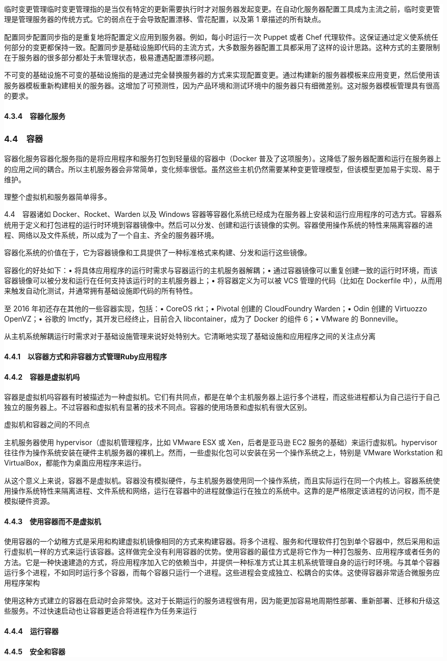 临时变更管理临时变更管理指的是当仅有特定的更新需要执行时才对服务器发起变更。在自动化服务器配置工具成为主流之前，临时变更管理是管理服务器的传统方式。它的弱点在于会导致配置漂移、雪花配置，以及第 1 章描述的所有缺点。

配置同步配置同步指的是重复地将配置定义应用到服务器。例如，每小时运行一次 Puppet 或者 Chef 代理软件。这保证通过定义使系统任何部分的变更都保持一致。配置同步是基础设施即代码的主流方式，大多数服务器配置工具都采用了这样的设计思路。这种方式的主要限制在于服务器的很多部分都处于未管理状态，极易遭遇配置漂移问题。

不可变的基础设施不可变的基础设施指的是通过完全替换服务器的方式来实现配置变更。通过构建新的服务器模板来应用变更，然后使用该服务器模板重新构建相关的服务器。这增加了可预测性，因为产品环境和测试环境中的服务器只有细微差别。这对服务器模板管理具有很高的要求。

#### 4.3.4　容器化服务

### 4.4　容器

容器化服务容器化服务指的是将应用程序和服务打包到轻量级的容器中（Docker 普及了这项服务）。这降低了服务器配置和运行在服务器上的应用之间的耦合。所以主机服务器会非常简单，变化频率很低。虽然这些主机仍然需要某种变更管理模型，但该模型更加易于实现、易于维护。

理整个虚拟机和服务器简单得多。

4.4　容器诸如 Docker、Rocket、Warden 以及 Windows 容器等容器化系统已经成为在服务器上安装和运行应用程序的可选方式。容器系统用于定义和打包进程的运行时环境到容器镜像中。然后可以分发、创建和运行该镜像的实例。容器使用操作系统的特性来隔离容器的进程、网络以及文件系统，所以成为了一个自主、齐全的服务器环境。

容器化系统的价值在于，它为容器镜像和工具提供了一种标准格式来构建、分发和运行这些镜像。

容器化的好处如下：• 将具体应用程序的运行时需求与容器运行的主机服务器解耦；• 通过容器镜像可以重复创建一致的运行时环境，而该容器镜像可以被分发和运行在任何支持该运行时的主机服务器上；• 将容器定义为可以被 VCS 管理的代码（比如在 Dockerfile 中），从而用来触发自动化测试，并通常拥有基础设施即代码的所有特性。

至 2016 年初还存在其他的一些容器实现，包括：• CoreOS rkt；• Pivotal 创建的 CloudFoundry Warden；• Odin 创建的 Virtuozzo OpenVZ；• 谷歌的 lmctfy，其开发已经终止，目前合入 libcontainer，成为了 Docker 的组件 6；• VMware 的 Bonneville。

从主机系统解耦运行时需求对于基础设施管理来说好处特别大。它清晰地实现了基础设施和应用程序之间的关注点分离

#### 4.4.1　以容器方式和非容器方式管理Ruby应用程序

#### 4.4.2　容器是虚拟机吗

容器是虚拟机吗容器有时被描述为一种虚拟机。它们有共同点，都是在单个主机服务器上运行多个进程，而这些进程都认为自己运行于自己独立的服务器上。不过容器和虚拟机有显著的技术不同点。容器的使用场景和虚拟机有很大区别。

虚拟机和容器之间的不同点

主机服务器使用 hypervisor（虚拟机管理程序，比如 VMware ESX 或 Xen，后者是亚马逊 EC2 服务的基础）来运行虚拟机。hypervisor 往往作为操作系统安装在硬件主机服务器的裸机上。然而，一些虚拟化包可以安装在另一个操作系统之上，特别是 VMware Workstation 和 VirtualBox，都能作为桌面应用程序来运行。

从这个意义上来说，容器不是虚拟机。容器没有模拟硬件，与主机服务器使用同一个操作系统，而且实际运行在同一个内核上。容器系统使用操作系统特性来隔离进程、文件系统和网络，运行在容器中的进程就像运行在独立的系统中。这靠的是严格限定该进程的访问权，而不是模拟硬件资源。

#### 4.4.3　使用容器而不是虚拟机

使用容器的一个幼稚方式是采用和构建虚拟机镜像相同的方式来构建容器。将多个进程、服务和代理软件打包到单个容器中，然后采用和运行虚拟机一样的方式来运行该容器。这样做完全没有利用容器的优势。使用容器的最佳方式是将它作为一种打包服务、应用程序或者任务的方法。它是一种快速建造的方式，将应用程序加入它的依赖当中，并提供一种标准方式让其主机系统管理自身的运行时环境。与其单个容器运行多个进程，不如同时运行多个容器，而每个容器只运行一个进程。这些进程会变成独立、松耦合的实体。这使得容器非常适合微服务应用程序架构

使用这种方式建立的容器在启动时会非常快。这对于长期运行的服务进程很有用，因为能更加容易地周期性部署、重新部署、迁移和升级这些服务。不过快速启动也让容器更适合将进程作为任务来运行

#### 4.4.4　运行容器

#### 4.4.5　安全和容器
